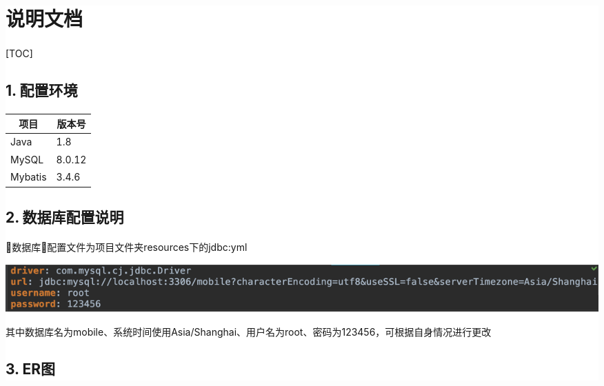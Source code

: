 # 说明文档

[TOC]

## 1. 配置环境

| 项目      | 版本号    |
|---------|--------|
| Java    | 1.8    |
| MySQL   | 8.0.12 |
| Mybatis | 3.4.6  |

## 2. 数据库配置说明

数据库配置文件为项目文件夹resources下的jdbc:yml

![./img/mysql.png](./img/mysql.png)

其中数据库名为mobile、系统时间使用Asia/Shanghai、用户名为root、密码为123456，可根据自身情况进行更改

## 3. ER图
